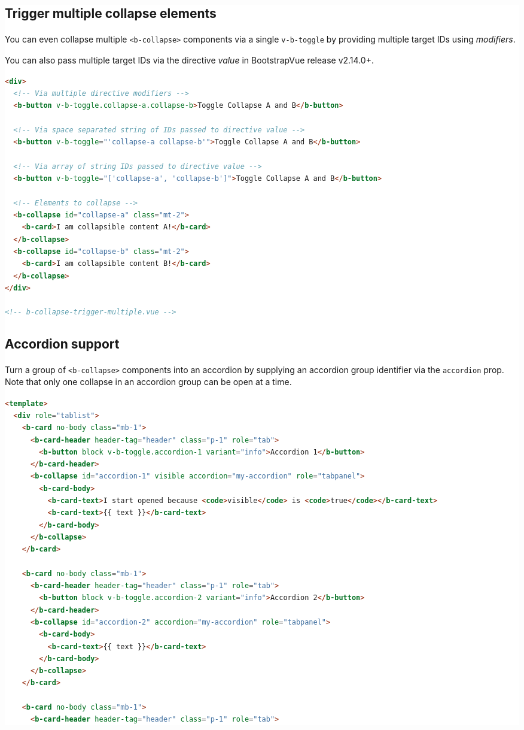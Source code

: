 ## Trigger multiple collapse elements

You can even collapse multiple `<b-collapse>` components via a single `v-b-toggle` by providing
multiple target IDs using _modifiers_.

You can also pass multiple target IDs via the directive _value_ in BootstrapVue release v2.14.0+.

```html
<div>
  <!-- Via multiple directive modifiers -->
  <b-button v-b-toggle.collapse-a.collapse-b>Toggle Collapse A and B</b-button>

  <!-- Via space separated string of IDs passed to directive value -->
  <b-button v-b-toggle="'collapse-a collapse-b'">Toggle Collapse A and B</b-button>

  <!-- Via array of string IDs passed to directive value -->
  <b-button v-b-toggle="['collapse-a', 'collapse-b']">Toggle Collapse A and B</b-button>

  <!-- Elements to collapse -->
  <b-collapse id="collapse-a" class="mt-2">
    <b-card>I am collapsible content A!</b-card>
  </b-collapse>
  <b-collapse id="collapse-b" class="mt-2">
    <b-card>I am collapsible content B!</b-card>
  </b-collapse>
</div>

<!-- b-collapse-trigger-multiple.vue -->
```

## Accordion support

Turn a group of `<b-collapse>` components into an accordion by supplying an accordion group
identifier via the `accordion` prop. Note that only one collapse in an accordion group can be open
at a time.

```html
<template>
  <div role="tablist">
    <b-card no-body class="mb-1">
      <b-card-header header-tag="header" class="p-1" role="tab">
        <b-button block v-b-toggle.accordion-1 variant="info">Accordion 1</b-button>
      </b-card-header>
      <b-collapse id="accordion-1" visible accordion="my-accordion" role="tabpanel">
        <b-card-body>
          <b-card-text>I start opened because <code>visible</code> is <code>true</code></b-card-text>
          <b-card-text>{{ text }}</b-card-text>
        </b-card-body>
      </b-collapse>
    </b-card>

    <b-card no-body class="mb-1">
      <b-card-header header-tag="header" class="p-1" role="tab">
        <b-button block v-b-toggle.accordion-2 variant="info">Accordion 2</b-button>
      </b-card-header>
      <b-collapse id="accordion-2" accordion="my-accordion" role="tabpanel">
        <b-card-body>
          <b-card-text>{{ text }}</b-card-text>
        </b-card-body>
      </b-collapse>
    </b-card>

    <b-card no-body class="mb-1">
      <b-card-header header-tag="header" class="p-1" role="tab">
```